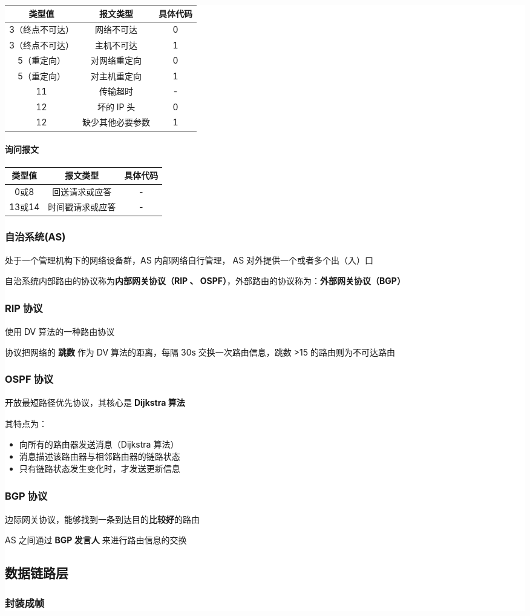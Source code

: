|     类型值      |     报文类型     | 具体代码 |
| :-------------: | :--------------: | :------: |
| 3（终点不可达） |    网络不可达    |    0     |
| 3（终点不可达） |    主机不可达    |    1     |
|   5（重定向）   |   对网络重定向   |    0     |
|   5（重定向）   |   对主机重定向   |    1     |
|       11        |     传输超时     |    -     |
|       12        |    坏的 IP 头    |    0     |
|       12        | 缺少其他必要参数 |    1     |

#### 询问报文

| 类型值 |     报文类型     | 具体代码 |
| :----: | :--------------: | :------: |
|  0或8  |  回送请求或应答  |    -     |
| 13或14 | 时间戳请求或应答 |    -     |

### 自治系统(AS)

处于一个管理机构下的网络设备群，AS 内部网络自行管理， AS 对外提供一个或者多个出（入）口

自治系统内部路由的协议称为**内部网关协议（RIP 、 OSPF）**，外部路由的协议称为：**外部网关协议（BGP）**

### RIP 协议

使用 DV 算法的一种路由协议

协议把网络的 **跳数** 作为 DV 算法的距离，每隔 30s 交换一次路由信息，跳数 >15 的路由则为不可达路由

### OSPF 协议

开放最短路径优先协议，其核心是 **Dijkstra 算法**

其特点为：

- 向所有的路由器发送消息（Dijkstra 算法）
- 消息描述该路由器与相邻路由器的链路状态
- 只有链路状态发生变化时，才发送更新信息

### BGP 协议

边际网关协议，能够找到一条到达目的**比较好**的路由

AS 之间通过 **BGP 发言人** 来进行路由信息的交换

## 数据链路层

### 封装成帧
